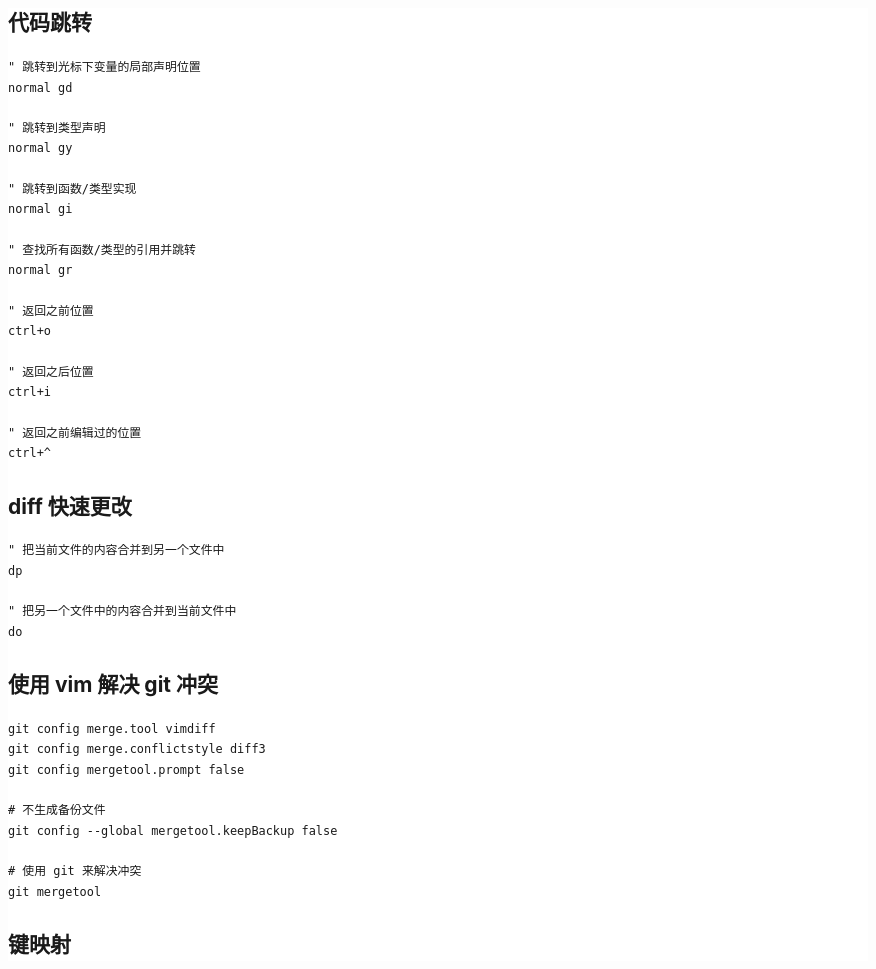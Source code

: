 ## 代码跳转

```vim
" 跳转到光标下变量的局部声明位置
normal gd

" 跳转到类型声明
normal gy

" 跳转到函数/类型实现
normal gi

" 查找所有函数/类型的引用并跳转
normal gr

" 返回之前位置
ctrl+o

" 返回之后位置
ctrl+i

" 返回之前编辑过的位置
ctrl+^
```

## diff 快速更改

```vim
" 把当前文件的内容合并到另一个文件中
dp

" 把另一个文件中的内容合并到当前文件中
do
```

## 使用 vim 解决 git 冲突

```shell
git config merge.tool vimdiff
git config merge.conflictstyle diff3
git config mergetool.prompt false

# 不生成备份文件
git config --global mergetool.keepBackup false

# 使用 git 来解决冲突
git mergetool
```

## 键映射
